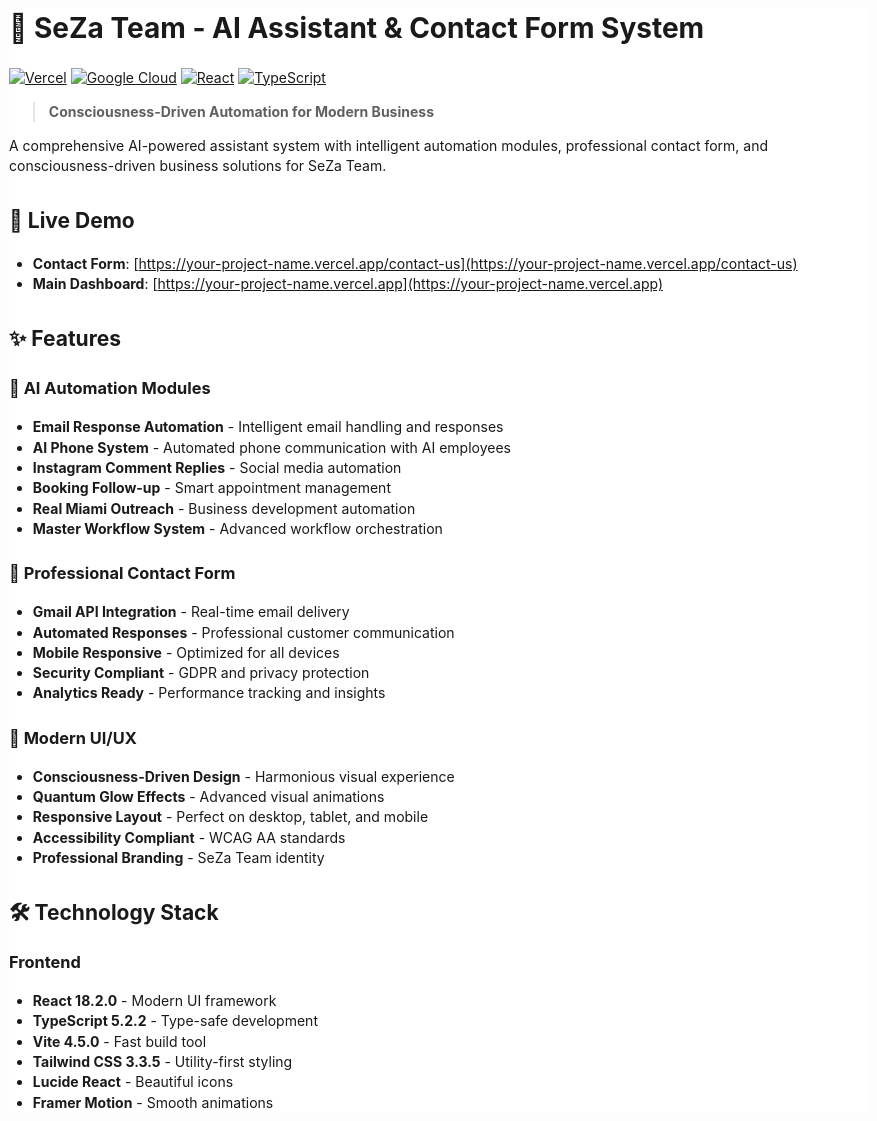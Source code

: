 # 🌟 SeZa Team - AI Assistant & Contact Form System

[![Vercel](https://img.shields.io/badge/Deployed%20on-Vercel-000000?style=for-the-badge&logo=vercel)](https://vercel.com)
[![Google Cloud](https://img.shields.io/badge/Google%20Cloud-Gmail%20API-4285F4?style=for-the-badge&logo=google-cloud)](https://cloud.google.com)
[![React](https://img.shields.io/badge/React-18.2.0-61DAFB?style=for-the-badge&logo=react)](https://reactjs.org)
[![TypeScript](https://img.shields.io/badge/TypeScript-5.2.2-3178C6?style=for-the-badge&logo=typescript)](https://typescriptlang.org)

> **Consciousness-Driven Automation for Modern Business**

A comprehensive AI-powered assistant system with intelligent automation modules, professional contact form, and consciousness-driven business solutions for SeZa Team.

## 🚀 **Live Demo**

- **Contact Form**: [https://your-project-name.vercel.app/contact-us](https://your-project-name.vercel.app/contact-us)
- **Main Dashboard**: [https://your-project-name.vercel.app](https://your-project-name.vercel.app)

## ✨ **Features**

### 🤖 **AI Automation Modules**
- **Email Response Automation** - Intelligent email handling and responses
- **AI Phone System** - Automated phone communication with AI employees
- **Instagram Comment Replies** - Social media automation
- **Booking Follow-up** - Smart appointment management
- **Real Miami Outreach** - Business development automation
- **Master Workflow System** - Advanced workflow orchestration

### 📧 **Professional Contact Form**
- **Gmail API Integration** - Real-time email delivery
- **Automated Responses** - Professional customer communication
- **Mobile Responsive** - Optimized for all devices
- **Security Compliant** - GDPR and privacy protection
- **Analytics Ready** - Performance tracking and insights

### 🎨 **Modern UI/UX**
- **Consciousness-Driven Design** - Harmonious visual experience
- **Quantum Glow Effects** - Advanced visual animations
- **Responsive Layout** - Perfect on desktop, tablet, and mobile
- **Accessibility Compliant** - WCAG AA standards
- **Professional Branding** - SeZa Team identity

## 🛠️ **Technology Stack**

### **Frontend**
- **React 18.2.0** - Modern UI framework
- **TypeScript 5.2.2** - Type-safe development
- **Vite 4.5.0** - Fast build tool
- **Tailwind CSS 3.3.5** - Utility-first styling
- **Lucide React** - Beautiful icons
- **Framer Motion** - Smooth animations
